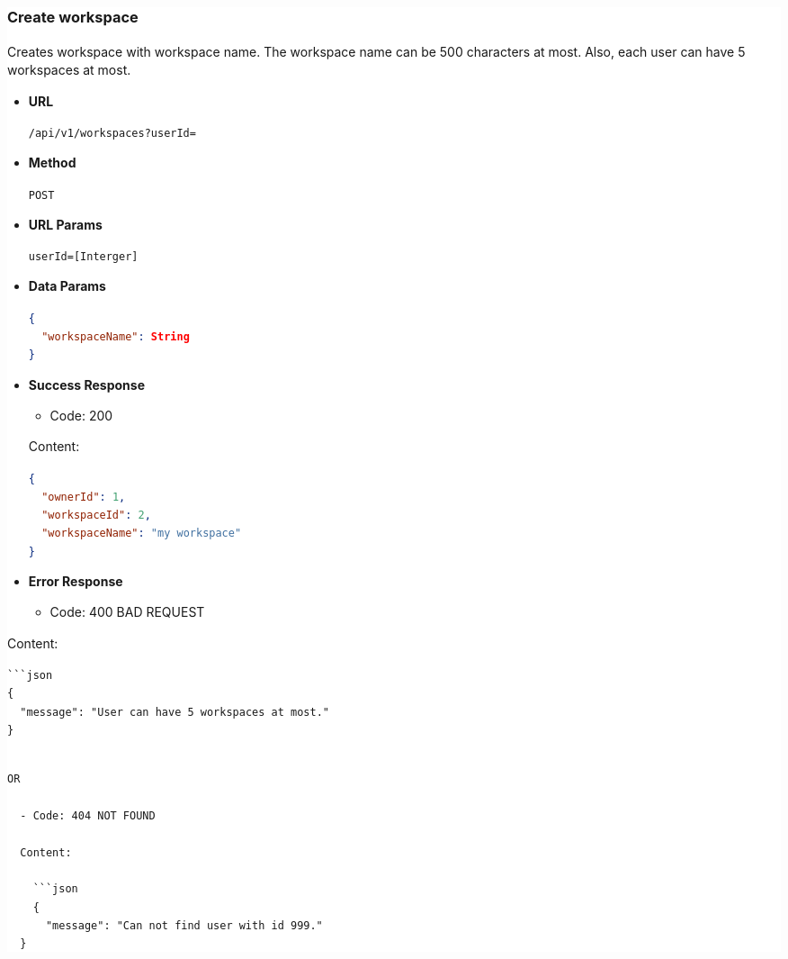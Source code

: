 

### Create workspace

Creates workspace with workspace name. The workspace name can be 500 characters at most. Also, each user can have 5 workspaces at most. 

- **URL**

  `/api/v1/workspaces?userId=`

- **Method**

  `POST`

- **URL Params**

  `userId=[Interger]`

- **Data Params**

  ```json
  {
    "workspaceName": String
  }
  ```

- **Success Response**

  - Code: 200
    
  Content: 
    
    ```json
    {
      "ownerId": 1,
      "workspaceId": 2,
      "workspaceName": "my workspace"
    }
    ```

- **Error Response**

  - Code: 400 BAD REQUEST
    
Content:
    
    ```json
    {
      "message": "User can have 5 workspaces at most."
    }
```
    
OR
    
  - Code: 404 NOT FOUND
  
  Content:
    
    ```json
    {
      "message": "Can not find user with id 999."
  }
  ```
    